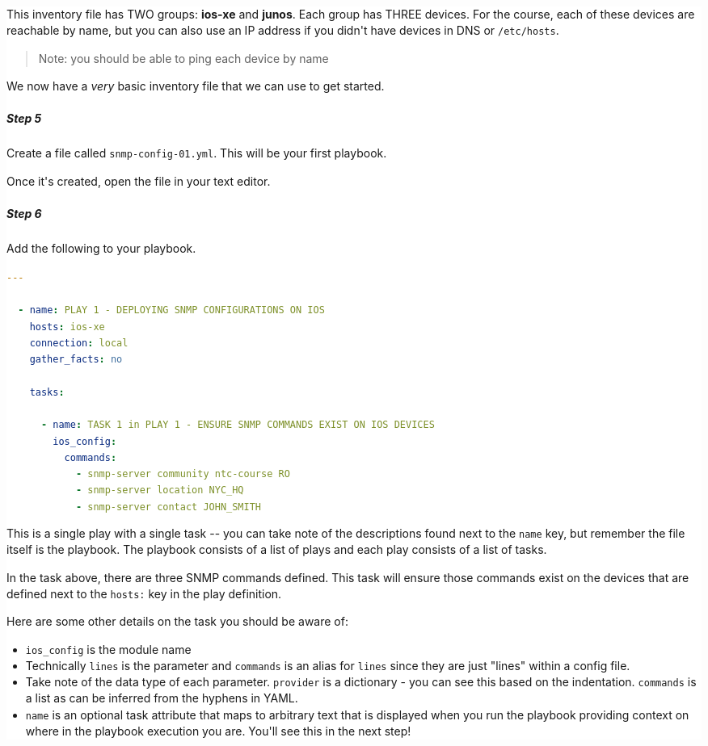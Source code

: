 This inventory file has TWO groups: **ios-xe** and **junos**.  Each group has THREE devices.  For the course, each of these devices are reachable by name, but you can also use an IP address if you didn't have devices in DNS or `/etc/hosts`.


> Note: you should be able to ping each device by name


We now have a _very_ basic inventory file that we can use to get started.

##### Step 5

Create a file called `snmp-config-01.yml`.  This will be your first playbook.

Once it's created, open the file in your text editor.

##### Step 6

Add the following to your playbook.

```yaml
---

  - name: PLAY 1 - DEPLOYING SNMP CONFIGURATIONS ON IOS
    hosts: ios-xe
    connection: local
    gather_facts: no

    tasks:

      - name: TASK 1 in PLAY 1 - ENSURE SNMP COMMANDS EXIST ON IOS DEVICES
        ios_config:
          commands:
            - snmp-server community ntc-course RO
            - snmp-server location NYC_HQ
            - snmp-server contact JOHN_SMITH

```

This is a single play with a single task -- you can take note of the descriptions found next to the `name` key, but remember the file itself is the playbook.  The playbook consists of a list of plays and each play consists of a list of tasks.  

In the task above, there are three SNMP commands defined.  This task will ensure those commands exist on the devices that are defined next to the `hosts:` key in the play definition.


Here are some other details on the task you should be aware of:
  * `ios_config` is the module name
  * Technically `lines` is the parameter and `commands` is an alias for `lines` since they are just "lines" within a config file.
  * Take note of the data type of each parameter.  `provider` is a dictionary - you can see this based on the indentation.  `commands` is a list as can be inferred from the hyphens in YAML.
  * `name` is an optional task attribute that maps to arbitrary text that is displayed when you run the playbook providing context on where in the playbook execution you are.  You'll see this in the next step!

